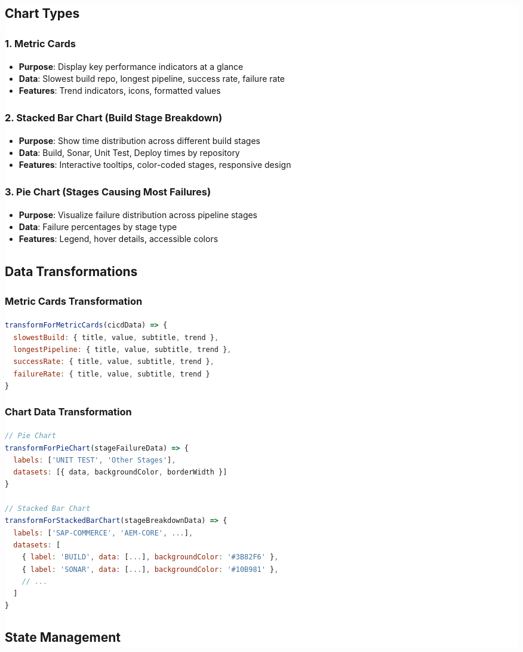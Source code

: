## Chart Types

### 1. Metric Cards
- **Purpose**: Display key performance indicators at a glance
- **Data**: Slowest build repo, longest pipeline, success rate, failure rate
- **Features**: Trend indicators, icons, formatted values

### 2. Stacked Bar Chart (Build Stage Breakdown)
- **Purpose**: Show time distribution across different build stages
- **Data**: Build, Sonar, Unit Test, Deploy times by repository
- **Features**: Interactive tooltips, color-coded stages, responsive design

### 3. Pie Chart (Stages Causing Most Failures)
- **Purpose**: Visualize failure distribution across pipeline stages
- **Data**: Failure percentages by stage type
- **Features**: Legend, hover details, accessible colors

## Data Transformations

### Metric Cards Transformation
```javascript
transformForMetricCards(cicdData) => {
  slowestBuild: { title, value, subtitle, trend },
  longestPipeline: { title, value, subtitle, trend },
  successRate: { title, value, subtitle, trend },
  failureRate: { title, value, subtitle, trend }
}
```

### Chart Data Transformation
```javascript
// Pie Chart
transformForPieChart(stageFailureData) => {
  labels: ['UNIT TEST', 'Other Stages'],
  datasets: [{ data, backgroundColor, borderWidth }]
}

// Stacked Bar Chart
transformForStackedBarChart(stageBreakdownData) => {
  labels: ['SAP-COMMERCE', 'AEM-CORE', ...],
  datasets: [
    { label: 'BUILD', data: [...], backgroundColor: '#3B82F6' },
    { label: 'SONAR', data: [...], backgroundColor: '#10B981' },
    // ...
  ]
}
```

## State Management
